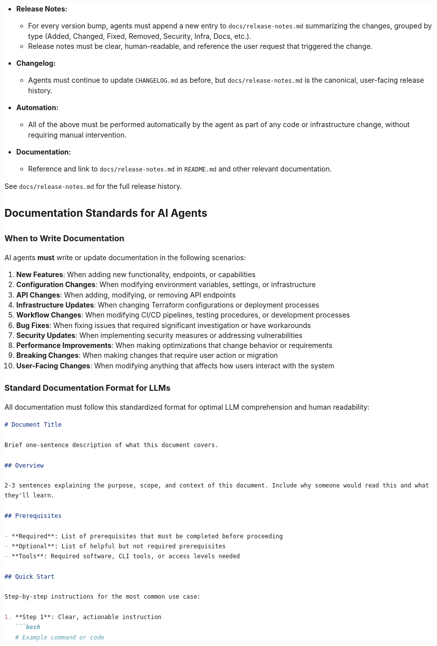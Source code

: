 - **Release Notes:**
  - For every version bump, agents must append a new entry to `docs/release-notes.md` summarizing the changes, grouped by type (Added, Changed, Fixed, Removed, Security, Infra, Docs, etc.).
  - Release notes must be clear, human-readable, and reference the user request that triggered the change.

- **Changelog:**
  - Agents must continue to update `CHANGELOG.md` as before, but `docs/release-notes.md` is the canonical, user-facing release history.

- **Automation:**
  - All of the above must be performed automatically by the agent as part of any code or infrastructure change, without requiring manual intervention.

- **Documentation:**
  - Reference and link to `docs/release-notes.md` in `README.md` and other relevant documentation.

See `docs/release-notes.md` for the full release history.

## Documentation Standards for AI Agents

### When to Write Documentation

AI agents **must** write or update documentation in the following scenarios:

1. **New Features**: When adding new functionality, endpoints, or capabilities
2. **Configuration Changes**: When modifying environment variables, settings, or infrastructure
3. **API Changes**: When adding, modifying, or removing API endpoints
4. **Infrastructure Updates**: When changing Terraform configurations or deployment processes
5. **Workflow Changes**: When modifying CI/CD pipelines, testing procedures, or development processes
6. **Bug Fixes**: When fixing issues that required significant investigation or have workarounds
7. **Security Updates**: When implementing security measures or addressing vulnerabilities
8. **Performance Improvements**: When making optimizations that change behavior or requirements
9. **Breaking Changes**: When making changes that require user action or migration
10. **User-Facing Changes**: When modifying anything that affects how users interact with the system

### Standard Documentation Format for LLMs

All documentation must follow this standardized format for optimal LLM comprehension and human readability:

```markdown
# Document Title

Brief one-sentence description of what this document covers.

## Overview

2-3 sentences explaining the purpose, scope, and context of this document. Include why someone would read this and what they'll learn.

## Prerequisites

- **Required**: List of prerequisites that must be completed before proceeding
- **Optional**: List of helpful but not required prerequisites
- **Tools**: Required software, CLI tools, or access levels needed

## Quick Start

Step-by-step instructions for the most common use case:

1. **Step 1**: Clear, actionable instruction
   ```bash
   # Example command or code
   ```